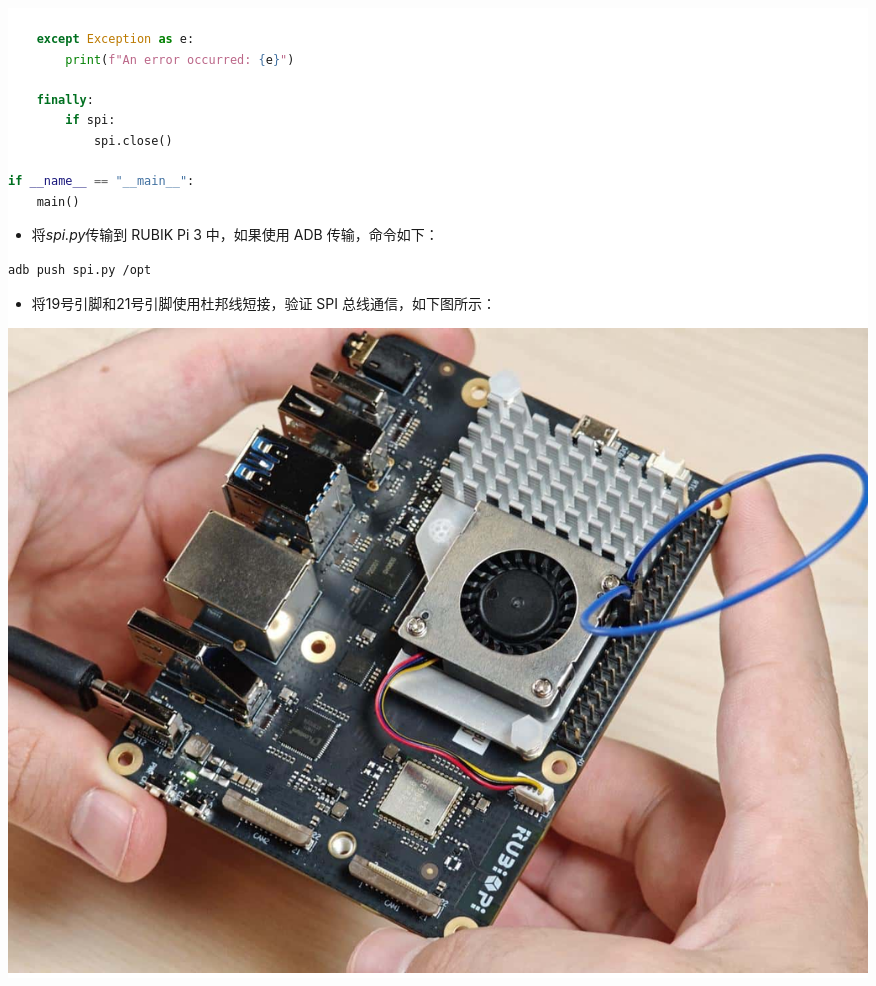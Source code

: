 ```python showLineNumbers

    except Exception as e:
        print(f"An error occurred: {e}")

    finally:
        if spi:
            spi.close()

if __name__ == "__main__":
    main()
```

* 将*spi.py*传输到 RUBIK Pi 3 中，如果使用 ADB 传输，命令如下：

```shell showLineNumbers
adb push spi.py /opt
```

* 将19号引脚和21号引脚使用杜邦线短接，验证 SPI 总线通信，如下图所示：

![](images/img_v3_02h3_96212608-7b28-4789-9132-88283af5861g-1.jpg)
